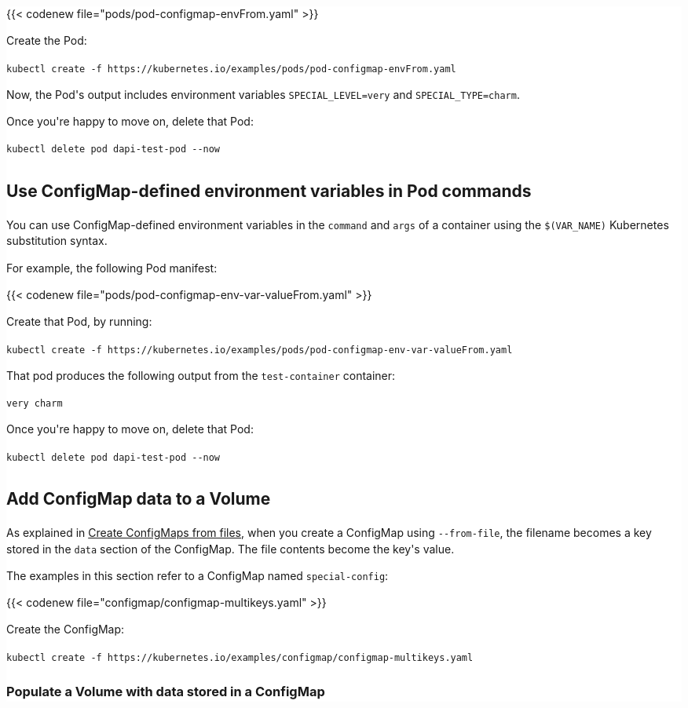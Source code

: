   {{< codenew file="pods/pod-configmap-envFrom.yaml" >}}

  Create the Pod:

  ```shell
  kubectl create -f https://kubernetes.io/examples/pods/pod-configmap-envFrom.yaml
  ```
  Now, the Pod's output includes environment variables `SPECIAL_LEVEL=very` and
  `SPECIAL_TYPE=charm`.

  Once you're happy to move on, delete that Pod:
  ```shell
  kubectl delete pod dapi-test-pod --now
  ```

## Use ConfigMap-defined environment variables in Pod commands

You can use ConfigMap-defined environment variables in the `command` and `args` of a container
using the `$(VAR_NAME)` Kubernetes substitution syntax.

For example, the following Pod manifest:

{{< codenew file="pods/pod-configmap-env-var-valueFrom.yaml" >}}

Create that Pod, by running:

```shell
kubectl create -f https://kubernetes.io/examples/pods/pod-configmap-env-var-valueFrom.yaml
```

That pod produces the following output from the `test-container` container:

```
very charm
```

Once you're happy to move on, delete that Pod:
```shell
kubectl delete pod dapi-test-pod --now
```

## Add ConfigMap data to a Volume

As explained in [Create ConfigMaps from files](#create-configmaps-from-files), when you create
a ConfigMap using `--from-file`, the filename becomes a key stored in the `data` section of
the ConfigMap. The file contents become the key's value.

The examples in this section refer to a ConfigMap named `special-config`:

{{< codenew file="configmap/configmap-multikeys.yaml" >}}

Create the ConfigMap:

```shell
kubectl create -f https://kubernetes.io/examples/configmap/configmap-multikeys.yaml
```

### Populate a Volume with data stored in a ConfigMap
